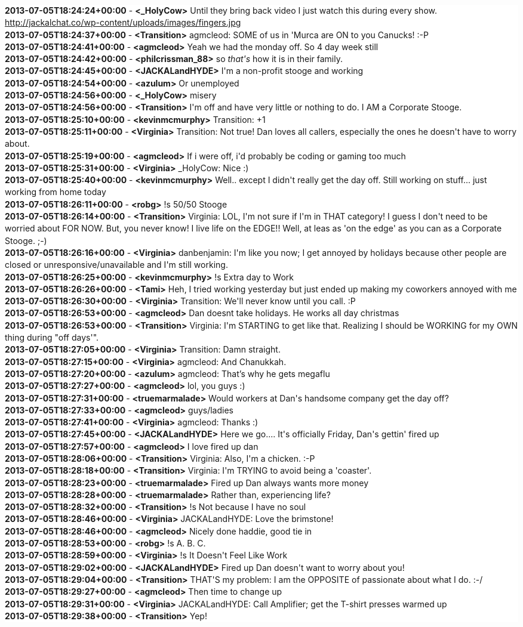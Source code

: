 **2013-07-05T18:24:24+00:00** - **&lt;_HolyCow&gt;** Until they bring back video I just watch this during every show. http://jackalchat.co/wp-content/uploads/images/fingers.jpg  
**2013-07-05T18:24:37+00:00** - **&lt;Transition&gt;** agmcleod: SOME of us in 'Murca are ON to you Canucks! :-P  
**2013-07-05T18:24:41+00:00** - **&lt;agmcleod&gt;** Yeah we had the monday off. So 4 day week still  
**2013-07-05T18:24:42+00:00** - **&lt;philcrissman_88&gt;** so _that's_ how it is in their family.  
**2013-07-05T18:24:45+00:00** - **&lt;JACKALandHYDE&gt;** I'm a non-profit stooge and working  
**2013-07-05T18:24:54+00:00** - **&lt;azulum&gt;** Or unemployed  
**2013-07-05T18:24:56+00:00** - **&lt;_HolyCow&gt;** misery  
**2013-07-05T18:24:56+00:00** - **&lt;Transition&gt;** I'm off and have very little or nothing to do. I AM a Corporate Stooge.  
**2013-07-05T18:25:10+00:00** - **&lt;kevinmcmurphy&gt;** Transition: +1  
**2013-07-05T18:25:11+00:00** - **&lt;Virginia&gt;** Transition: Not true! Dan loves all callers, especially the ones he doesn't have to worry about.  
**2013-07-05T18:25:19+00:00** - **&lt;agmcleod&gt;** If i were off, i'd probably be coding or gaming too much  
**2013-07-05T18:25:31+00:00** - **&lt;Virginia&gt;** _HolyCow: Nice :)  
**2013-07-05T18:25:40+00:00** - **&lt;kevinmcmurphy&gt;** Well.. except I didn't really get the day off.  Still working on stuff... just working from home today  
**2013-07-05T18:26:11+00:00** - **&lt;robg&gt;** !s 50/50 Stooge  
**2013-07-05T18:26:14+00:00** - **&lt;Transition&gt;** Virginia: LOL, I'm not sure if I'm in THAT category! I guess I don't need to be worried about FOR NOW. But, you never know! I live life on the EDGE!! Well, at leas as 'on the edge' as you can as a Corporate Stooge. ;-)  
**2013-07-05T18:26:16+00:00** - **&lt;Virginia&gt;** danbenjamin: I'm like you now; I get annoyed by holidays because other people are closed or unresponsive/unavailable and I'm still working.  
**2013-07-05T18:26:25+00:00** - **&lt;kevinmcmurphy&gt;** !s Extra day to Work  
**2013-07-05T18:26:26+00:00** - **&lt;Tami&gt;** Heh, I tried working yesterday but just ended up making my coworkers annoyed with me  
**2013-07-05T18:26:30+00:00** - **&lt;Virginia&gt;** Transition: We'll never know until you call. :P  
**2013-07-05T18:26:53+00:00** - **&lt;agmcleod&gt;** Dan doesnt take holidays. He works all day christmas  
**2013-07-05T18:26:53+00:00** - **&lt;Transition&gt;** Virginia: I'm STARTING to get like that. Realizing I should be WORKING for my OWN thing during "off days'".  
**2013-07-05T18:27:05+00:00** - **&lt;Virginia&gt;** Transition: Damn straight.  
**2013-07-05T18:27:15+00:00** - **&lt;Virginia&gt;** agmcleod: And Chanukkah.  
**2013-07-05T18:27:20+00:00** - **&lt;azulum&gt;** agmcleod: That’s why he gets megaflu  
**2013-07-05T18:27:27+00:00** - **&lt;agmcleod&gt;** lol, you guys :)  
**2013-07-05T18:27:31+00:00** - **&lt;truemarmalade&gt;** Would workers at Dan's handsome company get the day off?  
**2013-07-05T18:27:33+00:00** - **&lt;agmcleod&gt;** guys/ladies  
**2013-07-05T18:27:41+00:00** - **&lt;Virginia&gt;** agmcleod: Thanks :)  
**2013-07-05T18:27:45+00:00** - **&lt;JACKALandHYDE&gt;** Here we go.... It's officially Friday, Dan's gettin' fired up  
**2013-07-05T18:27:57+00:00** - **&lt;agmcleod&gt;** I love fired up dan  
**2013-07-05T18:28:06+00:00** - **&lt;Transition&gt;** Virginia: Also, I'm a chicken. :-P  
**2013-07-05T18:28:18+00:00** - **&lt;Transition&gt;** Virginia: I'm TRYING to avoid being a 'coaster'.  
**2013-07-05T18:28:23+00:00** - **&lt;truemarmalade&gt;** Fired up Dan always wants more money  
**2013-07-05T18:28:28+00:00** - **&lt;truemarmalade&gt;** Rather than, experiencing life?  
**2013-07-05T18:28:32+00:00** - **&lt;Transition&gt;** !s Not because I have no soul  
**2013-07-05T18:28:46+00:00** - **&lt;Virginia&gt;** JACKALandHYDE: Love the brimstone!  
**2013-07-05T18:28:46+00:00** - **&lt;agmcleod&gt;** Nicely done haddie, good tie in  
**2013-07-05T18:28:53+00:00** - **&lt;robg&gt;** !s A. B. C.  
**2013-07-05T18:28:59+00:00** - **&lt;Virginia&gt;** !s It Doesn't Feel Like Work  
**2013-07-05T18:29:02+00:00** - **&lt;JACKALandHYDE&gt;** Fired up Dan doesn't want to worry about you!  
**2013-07-05T18:29:04+00:00** - **&lt;Transition&gt;** THAT'S my problem: I am the OPPOSITE of passionate about what I do. :-/  
**2013-07-05T18:29:27+00:00** - **&lt;agmcleod&gt;** Then time to change up  
**2013-07-05T18:29:31+00:00** - **&lt;Virginia&gt;** JACKALandHYDE: Call Amplifier; get the T-shirt presses warmed up  
**2013-07-05T18:29:38+00:00** - **&lt;Transition&gt;** Yep!  